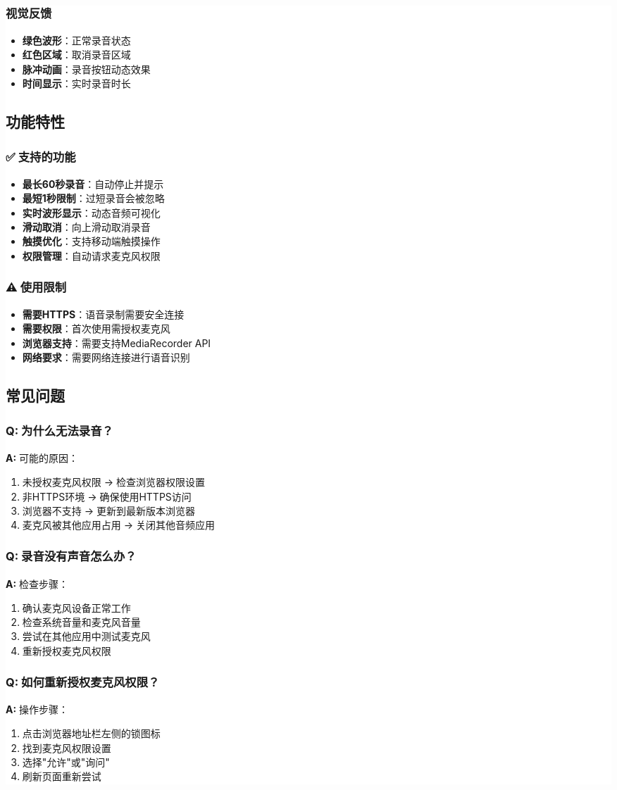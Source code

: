 ### 视觉反馈

- **绿色波形**：正常录音状态
- **红色区域**：取消录音区域
- **脉冲动画**：录音按钮动态效果
- **时间显示**：实时录音时长

## 功能特性

### ✅ 支持的功能

- **最长60秒录音**：自动停止并提示
- **最短1秒限制**：过短录音会被忽略
- **实时波形显示**：动态音频可视化
- **滑动取消**：向上滑动取消录音
- **触摸优化**：支持移动端触摸操作
- **权限管理**：自动请求麦克风权限

### ⚠️ 使用限制

- **需要HTTPS**：语音录制需要安全连接
- **需要权限**：首次使用需授权麦克风
- **浏览器支持**：需要支持MediaRecorder API
- **网络要求**：需要网络连接进行语音识别

## 常见问题

### Q: 为什么无法录音？

**A:** 可能的原因：
1. 未授权麦克风权限 → 检查浏览器权限设置
2. 非HTTPS环境 → 确保使用HTTPS访问
3. 浏览器不支持 → 更新到最新版本浏览器
4. 麦克风被其他应用占用 → 关闭其他音频应用

### Q: 录音没有声音怎么办？

**A:** 检查步骤：
1. 确认麦克风设备正常工作
2. 检查系统音量和麦克风音量
3. 尝试在其他应用中测试麦克风
4. 重新授权麦克风权限

### Q: 如何重新授权麦克风权限？

**A:** 操作步骤：
1. 点击浏览器地址栏左侧的锁图标
2. 找到麦克风权限设置
3. 选择"允许"或"询问"
4. 刷新页面重新尝试
